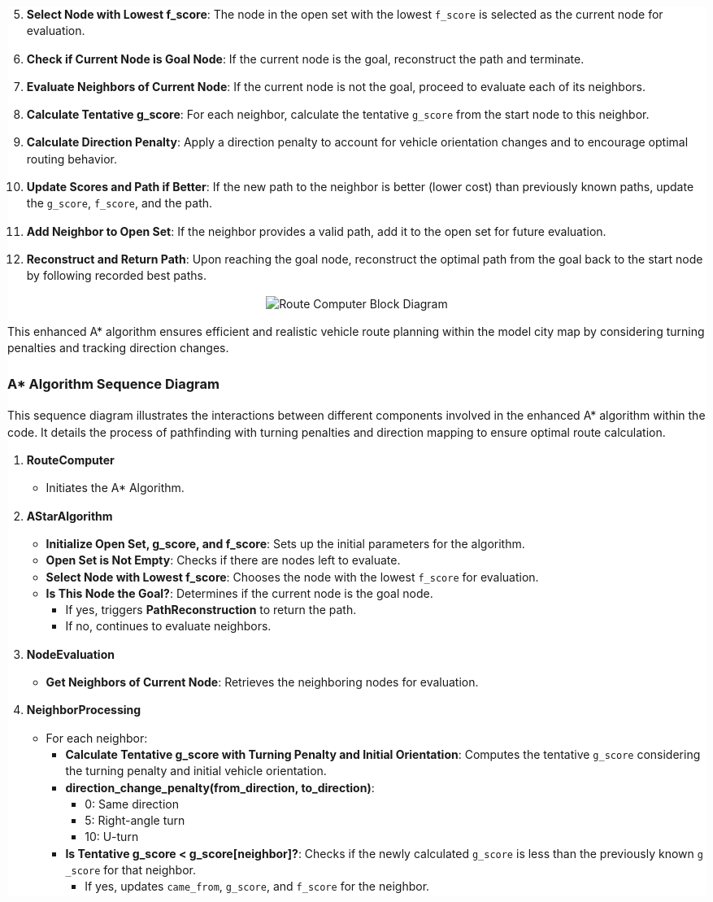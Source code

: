 5. **Select Node with Lowest f_score**: The node in the open set with the lowest `f_score` is selected as the current node for evaluation.

6. **Check if Current Node is Goal Node**: If the current node is the goal, reconstruct the path and terminate.

7. **Evaluate Neighbors of Current Node**: If the current node is not the goal, proceed to evaluate each of its neighbors.

8. **Calculate Tentative g_score**: For each neighbor, calculate the tentative `g_score` from the start node to this neighbor.

9. **Calculate Direction Penalty**: Apply a direction penalty to account for vehicle orientation changes and to encourage optimal routing behavior.

10. **Update Scores and Path if Better**: If the new path to the neighbor is better (lower cost) than previously known paths, update the `g_score`, `f_score`, and the path.

11. **Add Neighbor to Open Set**: If the neighbor provides a valid path, add it to the open set for future evaluation.

12. **Reconstruct and Return Path**: Upon reaching the goal node, reconstruct the optimal path from the goal back to the start node by following recorded best paths.

<div align="center">
 <img src="https://git.hs-coburg.de/ADAPT/adapt_roucomp/raw/branch/main/images/A_algo.png" alt="Route Computer Block Diagram" title="Route Computer" width="500" height="900">
</div>

This enhanced A* algorithm ensures efficient and realistic vehicle route planning within the model city map by considering turning penalties and tracking direction changes.

###  A* Algorithm Sequence Diagram

This sequence diagram illustrates the interactions between different components involved in the enhanced A* algorithm within the code. It details the process of pathfinding with turning penalties and direction mapping to ensure optimal route calculation.

1. **RouteComputer**
   - Initiates the A* Algorithm.

2. **AStarAlgorithm**
   - **Initialize Open Set, g_score, and f_score**: Sets up the initial parameters for the algorithm.
   - **Open Set is Not Empty**: Checks if there are nodes left to evaluate.
   - **Select Node with Lowest f_score**: Chooses the node with the lowest `f_score` for evaluation.
   - **Is This Node the Goal?**: Determines if the current node is the goal node.
     - If yes, triggers **PathReconstruction** to return the path.
     - If no, continues to evaluate neighbors.

3. **NodeEvaluation**
   - **Get Neighbors of Current Node**: Retrieves the neighboring nodes for evaluation.

4. **NeighborProcessing**
   - For each neighbor:
     - **Calculate Tentative g_score with Turning Penalty and Initial Orientation**: Computes the tentative `g_score` considering the turning penalty and initial vehicle orientation.
     - **direction_change_penalty(from_direction, to_direction)**:
       - 0: Same direction
       - 5: Right-angle turn
       - 10: U-turn
     - **Is Tentative g_score < g_score[neighbor]?**: Checks if the newly calculated `g_score` is less than the previously known `g_score` for that neighbor.
       - If yes, updates `came_from`, `g_score`, and `f_score` for the neighbor.
